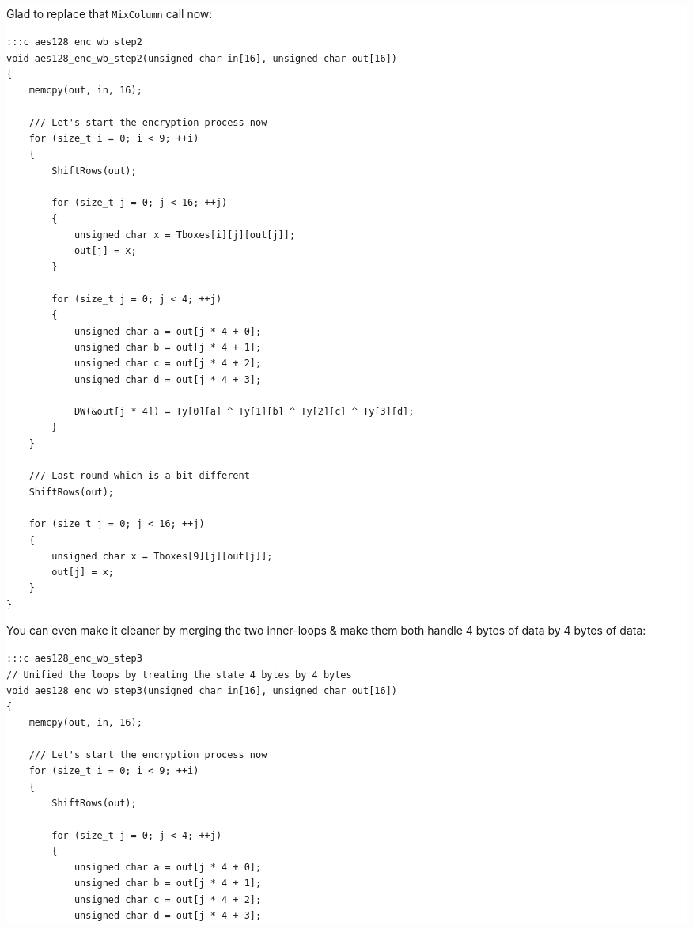 Glad to replace that `MixColumn` call now:

    :::c aes128_enc_wb_step2
    void aes128_enc_wb_step2(unsigned char in[16], unsigned char out[16])
    {
        memcpy(out, in, 16);
    
        /// Let's start the encryption process now
        for (size_t i = 0; i < 9; ++i)
        {
            ShiftRows(out);
    
            for (size_t j = 0; j < 16; ++j)
            {
                unsigned char x = Tboxes[i][j][out[j]];
                out[j] = x;
            }
            
            for (size_t j = 0; j < 4; ++j)
            {
                unsigned char a = out[j * 4 + 0];
                unsigned char b = out[j * 4 + 1];
                unsigned char c = out[j * 4 + 2];
                unsigned char d = out[j * 4 + 3];
    
                DW(&out[j * 4]) = Ty[0][a] ^ Ty[1][b] ^ Ty[2][c] ^ Ty[3][d];
            }
        }
    
        /// Last round which is a bit different
        ShiftRows(out);
    
        for (size_t j = 0; j < 16; ++j)
        {
            unsigned char x = Tboxes[9][j][out[j]];
            out[j] = x;
        }
    }

You can even make it cleaner by merging the two inner-loops & make them both handle 4 bytes of data by 4 bytes of data:

    :::c aes128_enc_wb_step3
    // Unified the loops by treating the state 4 bytes by 4 bytes
    void aes128_enc_wb_step3(unsigned char in[16], unsigned char out[16])
    {
        memcpy(out, in, 16);
    
        /// Let's start the encryption process now
        for (size_t i = 0; i < 9; ++i)
        {
            ShiftRows(out);
    
            for (size_t j = 0; j < 4; ++j)
            {
                unsigned char a = out[j * 4 + 0];
                unsigned char b = out[j * 4 + 1];
                unsigned char c = out[j * 4 + 2];
                unsigned char d = out[j * 4 + 3];
    